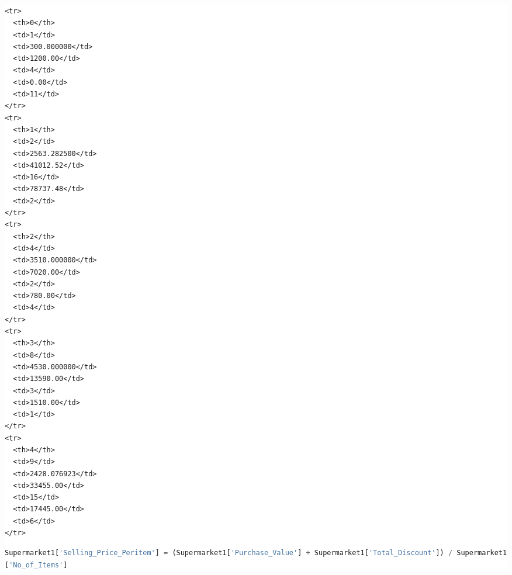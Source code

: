     <tr>
      <th>0</th>
      <td>1</td>
      <td>300.000000</td>
      <td>1200.00</td>
      <td>4</td>
      <td>0.00</td>
      <td>11</td>
    </tr>
    <tr>
      <th>1</th>
      <td>2</td>
      <td>2563.282500</td>
      <td>41012.52</td>
      <td>16</td>
      <td>78737.48</td>
      <td>2</td>
    </tr>
    <tr>
      <th>2</th>
      <td>4</td>
      <td>3510.000000</td>
      <td>7020.00</td>
      <td>2</td>
      <td>780.00</td>
      <td>4</td>
    </tr>
    <tr>
      <th>3</th>
      <td>8</td>
      <td>4530.000000</td>
      <td>13590.00</td>
      <td>3</td>
      <td>1510.00</td>
      <td>1</td>
    </tr>
    <tr>
      <th>4</th>
      <td>9</td>
      <td>2428.076923</td>
      <td>33455.00</td>
      <td>15</td>
      <td>17445.00</td>
      <td>6</td>
    </tr>
  </tbody>
</table>
</div>




```python
Supermarket1['Selling_Price_Peritem'] = (Supermarket1['Purchase_Value'] + Supermarket1['Total_Discount']) / Supermarket1['No_of_Items']
```
